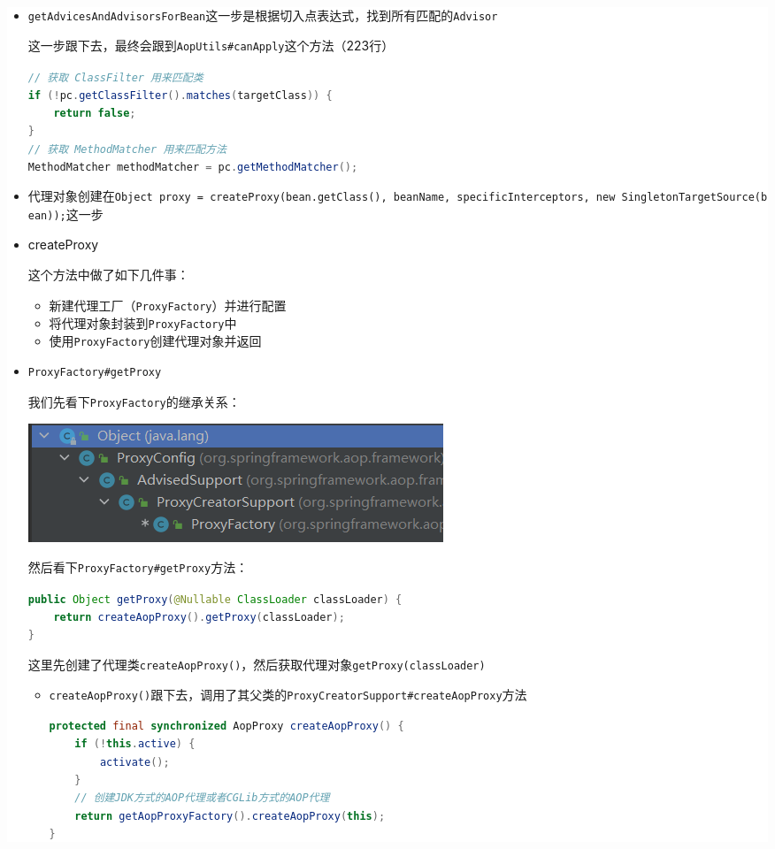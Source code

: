   + `getAdvicesAndAdvisorsForBean`这一步是根据切入点表达式，找到所有匹配的`Advisor`

    这一步跟下去，最终会跟到`AopUtils#canApply`这个方法（223行）

    ```java
    // 获取 ClassFilter 用来匹配类
    if (!pc.getClassFilter().matches(targetClass)) {
        return false;
    }
    // 获取 MethodMatcher 用来匹配方法
    MethodMatcher methodMatcher = pc.getMethodMatcher();
    ```

  + 代理对象创建在`Object proxy = createProxy(bean.getClass(), beanName, specificInterceptors, new SingletonTargetSource(bean));`这一步

  + createProxy

    这个方法中做了如下几件事：

    + 新建代理工厂（`ProxyFactory`）并进行配置
    + 将代理对象封装到`ProxyFactory`中
    + 使用`ProxyFactory`创建代理对象并返回

+ `ProxyFactory#getProxy`

  我们先看下`ProxyFactory`的继承关系：

  ![image-20201018201934545](assets/image-20201018201934545.png) 

  然后看下`ProxyFactory#getProxy`方法：

  ```java
  public Object getProxy(@Nullable ClassLoader classLoader) {
      return createAopProxy().getProxy(classLoader);
  }
  ```

  这里先创建了代理类`createAopProxy()`，然后获取代理对象`getProxy(classLoader)`

  + `createAopProxy()`跟下去，调用了其父类的`ProxyCreatorSupport#createAopProxy`方法

    ```java
    protected final synchronized AopProxy createAopProxy() {
        if (!this.active) {
            activate();
        }
        // 创建JDK方式的AOP代理或者CGLib方式的AOP代理
        return getAopProxyFactory().createAopProxy(this);
    }
    ```

